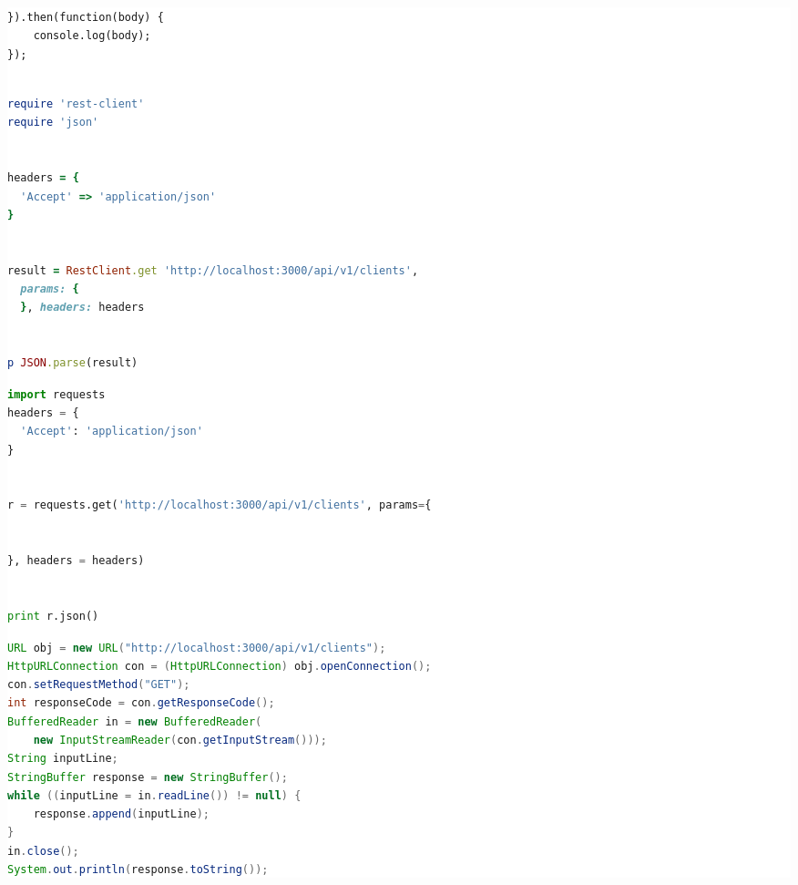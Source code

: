 ```javascript--nodejs
}).then(function(body) {
    console.log(body);
});


```


```ruby
require 'rest-client'
require 'json'


headers = {
  'Accept' => 'application/json'
}


result = RestClient.get 'http://localhost:3000/api/v1/clients',
  params: {
  }, headers: headers


p JSON.parse(result)


```


```python
import requests
headers = {
  'Accept': 'application/json'
}


r = requests.get('http://localhost:3000/api/v1/clients', params={


}, headers = headers)


print r.json()


```


```java
URL obj = new URL("http://localhost:3000/api/v1/clients");
HttpURLConnection con = (HttpURLConnection) obj.openConnection();
con.setRequestMethod("GET");
int responseCode = con.getResponseCode();
BufferedReader in = new BufferedReader(
    new InputStreamReader(con.getInputStream()));
String inputLine;
StringBuffer response = new StringBuffer();
while ((inputLine = in.readLine()) != null) {
    response.append(inputLine);
}
in.close();
System.out.println(response.toString());


```
